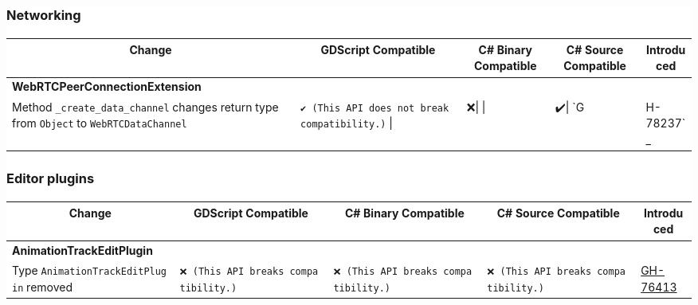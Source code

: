 ### Networking

<table>
<thead>
<tr>
<th>Change</th>
<th>GDScript Compatible</th>
<th>C# Binary Compatible</th>
<th>C# Source Compatible</th>
<th>Introduced</th>
</tr>
</thead>
<tbody>
<tr>
<td><strong>WebRTCPeerConnectionExtension</strong></td>
<td></td>
<td></td>
<td></td>
<td></td>
</tr>
<tr>
<td>Method <code>_create_data_channel</code> changes return type from
<code>Object</code> to <code>WebRTCDataChannel</code></td>
<td><code class="interpreted-text"
role="abbr">✔️ (This API does not break compatibility.)</code> |</td>
<td>❌| |</td>
<td>✔️| `G</td>
<td>H-78237`_</td>
</tr>
</tbody>
</table>

### Editor plugins

<table>
<thead>
<tr>
<th>Change</th>
<th>GDScript Compatible</th>
<th>C# Binary Compatible</th>
<th>C# Source Compatible</th>
<th>Introduced</th>
</tr>
</thead>
<tbody>
<tr>
<td><strong>AnimationTrackEditPlugin</strong></td>
<td></td>
<td></td>
<td></td>
<td></td>
</tr>
<tr>
<td>Type <code>AnimationTrackEditPlugin</code> removed</td>
<td><code class="interpreted-text"
role="abbr">❌ (This API breaks compatibility.)</code></td>
<td><code class="interpreted-text"
role="abbr">❌ (This API breaks compatibility.)</code></td>
<td><code class="interpreted-text"
role="abbr">❌ (This API breaks compatibility.)</code></td>
<td><a
href="https://github.com/godotengine/godot/pull/76413">GH-76413</a></td>
</tr>